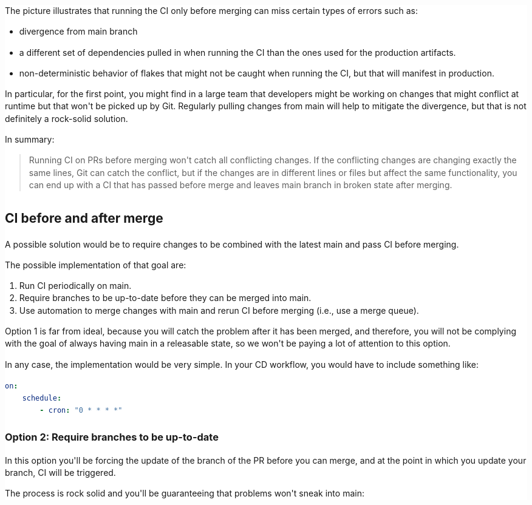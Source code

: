 The picture illustrates that running the CI only before merging can miss certain types of errors such as:

+ divergence from main branch

+ a different set of dependencies pulled in when running the CI than the ones used for the production artifacts.

+ non-deterministic behavior of flakes that might not be caught when running the CI, but that will manifest in production.

In particular, for the first point, you might find in a large team that developers might be working on changes that might conflict at runtime but that won't be picked up by Git. Regularly pulling changes from main will help to mitigate the divergence, but that is not definitely a rock-solid solution.

In summary:
> Running CI on PRs before merging won't catch all conflicting changes. If the conflicting changes are changing exactly the same lines, Git can catch the conflict, but if the changes are in different lines or files but affect the same functionality, you can end up with a CI that has passed before merge and leaves main branch in broken state after merging.

## CI before and after merge

A possible solution would be to require changes to be combined with the latest main and pass CI before merging.

The possible implementation of that goal are:
1. Run CI periodically on main.
2. Require branches to be up-to-date before they can be merged into main.
3. Use automation to merge changes with main and rerun CI before merging (i.e., use a merge queue).

Option 1 is far from ideal, because you will catch the problem after it has been merged, and therefore, you will not be complying with the goal of always having main in a releasable state, so we won't be paying a lot of attention to this option.

In any case, the implementation would be very simple. In your CD workflow, you would have to include something like:

```yaml
on:
    schedule:
        - cron: "0 * * * *"
```

### Option 2: Require branches to be up-to-date

In this option you'll be forcing the update of the branch of the PR before you can merge, and at the point in which you update your branch, CI will be triggered.

The process is rock solid and you'll be guaranteeing that problems won't sneak into main:
